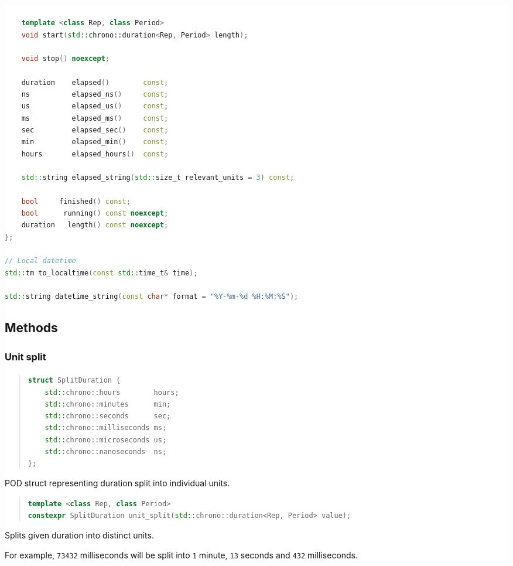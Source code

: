```cpp
    
    template <class Rep, class Period>
    void start(std::chrono::duration<Rep, Period> length);
    
    void stop() noexcept;
    
    duration    elapsed()        const;
    ns          elapsed_ns()     const;
    us          elapsed_us()     const;
    ms          elapsed_ms()     const;
    sec         elapsed_sec()    const;
    min         elapsed_min()    const;
    hours       elapsed_hours()  const;
    
    std::string elapsed_string(std::size_t relevant_units = 3) const;
    
    bool     finished() const;
    bool      running() const noexcept;
    duration   length() const noexcept;
};

// Local datetime
std::tm to_localtime(const std::time_t& time);

std::string datetime_string(const char* format = "%Y-%m-%d %H:%M:%S");
```

## Methods

### Unit split

> ```cpp
> struct SplitDuration {
>     std::chrono::hours        hours;
>     std::chrono::minutes      min;
>     std::chrono::seconds      sec;
>     std::chrono::milliseconds ms;
>     std::chrono::microseconds us;
>     std::chrono::nanoseconds  ns;
> };
> ```

POD struct representing duration split into individual units.

> ```cpp
> template <class Rep, class Period>
> constexpr SplitDuration unit_split(std::chrono::duration<Rep, Period> value);
>    ```

Splits given duration into distinct units.

For example, `73432` milliseconds will be split into `1` minute, `13` seconds and `432` milliseconds.
